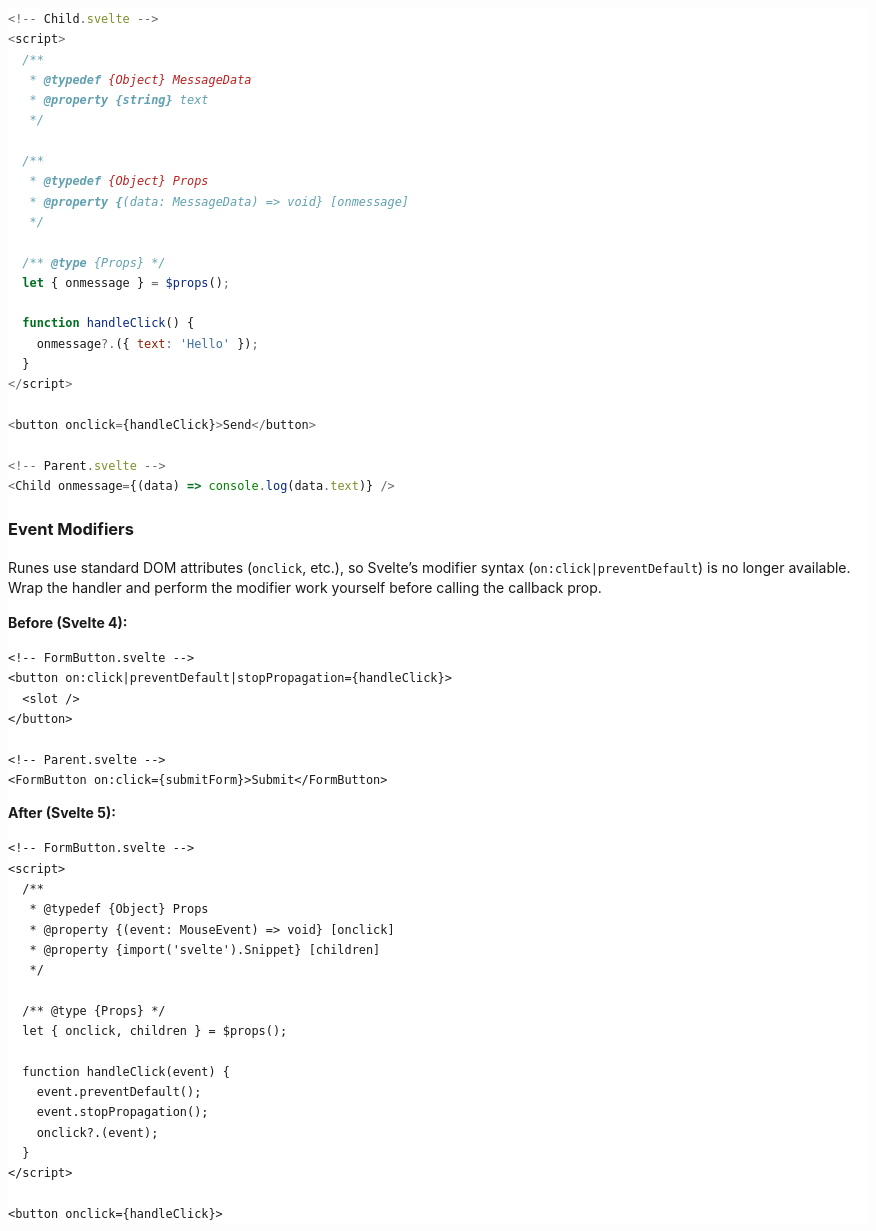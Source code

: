 ```javascript
<!-- Child.svelte -->
<script>
  /**
   * @typedef {Object} MessageData
   * @property {string} text
   */

  /**
   * @typedef {Object} Props
   * @property {(data: MessageData) => void} [onmessage]
   */

  /** @type {Props} */
  let { onmessage } = $props();

  function handleClick() {
    onmessage?.({ text: 'Hello' });
  }
</script>

<button onclick={handleClick}>Send</button>

<!-- Parent.svelte -->
<Child onmessage={(data) => console.log(data.text)} />
```

### Event Modifiers

Runes use standard DOM attributes (`onclick`, etc.), so Svelte’s modifier syntax (`on:click|preventDefault`) is no longer available. Wrap the handler and perform the modifier work yourself before calling the callback prop.

**Before (Svelte 4):**

```svelte
<!-- FormButton.svelte -->
<button on:click|preventDefault|stopPropagation={handleClick}>
  <slot />
</button>

<!-- Parent.svelte -->
<FormButton on:click={submitForm}>Submit</FormButton>
```

**After (Svelte 5):**

```svelte
<!-- FormButton.svelte -->
<script>
  /**
   * @typedef {Object} Props
   * @property {(event: MouseEvent) => void} [onclick]
   * @property {import('svelte').Snippet} [children]
   */

  /** @type {Props} */
  let { onclick, children } = $props();

  function handleClick(event) {
    event.preventDefault();
    event.stopPropagation();
    onclick?.(event);
  }
</script>

<button onclick={handleClick}>
```